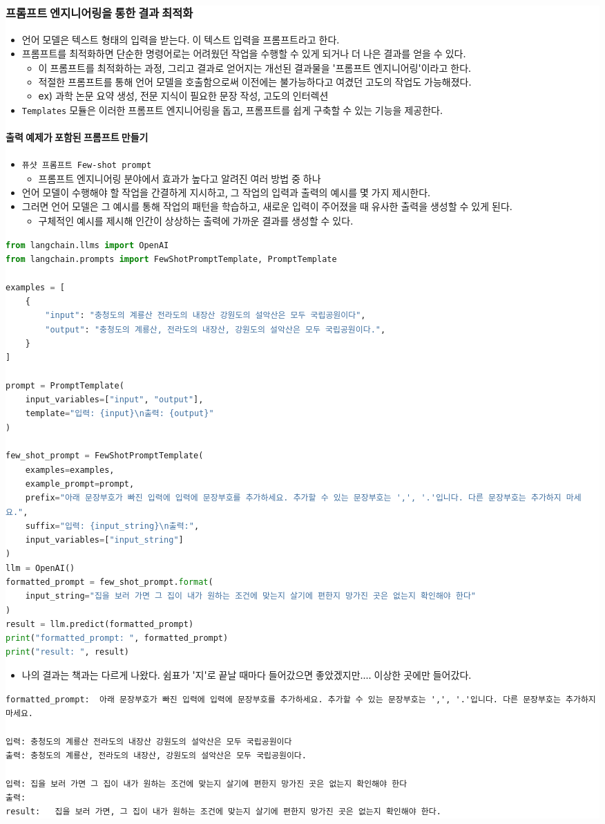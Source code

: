 ### 프롬프트 엔지니어링을 통한 결과 최적화

- 언어 모델은 텍스트 형태의 입력을 받는다. 이 텍스트 입력을 프롬프트라고 한다.
- 프롬프트를 최적화하면 단순한 명령어로는 어려웠던 작업을 수행할 수 있게 되거나 더 나은 결과를 얻을 수 있다.
  - 이 프롬프트를 최적화하는 과정, 그리고 결과로 얻어지는 개선된 결과물을 '프롬프트 엔지니어링'이라고 한다.
  - 적절한 프롬프트를 통해 언어 모델을 호출함으로써 이전에는 불가능하다고 여겼던 고도의 작업도 가능해졌다.
  - ex) 과학 논문 요약 생성, 전문 지식이 필요한 문장 작성, 고도의 인터렉션
- `Templates` 모듈은 이러한 프롬프트 엔지니어링을 돕고, 프롬프트를 쉽게 구축할 수 있는 기능을 제공한다.

#### 출력 예제가 포함된 프롬프트 만들기

- `퓨샷 프롬프트 Few-shot prompt`
  - 프롬프트 엔지니어링 분야에서 효과가 높다고 알려진 여러 방법 중 하나
- 언어 모델이 수행해야 할 작업을 간결하게 지시하고, 그 작업의 입력과 출력의 예시를 몇 가지 제시한다.
- 그러면 언어 모델은 그 예시를 통해 작업의 패턴을 학습하고, 새로운 입력이 주어졌을 때 유사한 출력을 생성할 수 있게 된다.
  - 구체적인 예시를 제시해 인간이 상상하는 출력에 가까운 결과를 생성할 수 있다.

```python
from langchain.llms import OpenAI
from langchain.prompts import FewShotPromptTemplate, PromptTemplate

examples = [
    {
        "input": "충청도의 계룡산 전라도의 내장산 강원도의 설악산은 모두 국립공원이다",
        "output": "충청도의 계룡산, 전라도의 내장산, 강원도의 설악산은 모두 국립공원이다.",
    }
]

prompt = PromptTemplate(
    input_variables=["input", "output"],
    template="입력: {input}\n출력: {output}"
)

few_shot_prompt = FewShotPromptTemplate(
    examples=examples,
    example_prompt=prompt,
    prefix="아래 문장부호가 빠진 입력에 입력에 문장부호를 추가하세요. 추가할 수 있는 문장부호는 ',', '.'입니다. 다른 문장부호는 추가하지 마세요.",
    suffix="입력: {input_string}\n출력:",
    input_variables=["input_string"]
)
llm = OpenAI()
formatted_prompt = few_shot_prompt.format(
    input_string="집을 보러 가면 그 집이 내가 원하는 조건에 맞는지 살기에 편한지 망가진 곳은 없는지 확인해야 한다"
)
result = llm.predict(formatted_prompt)
print("formatted_prompt: ", formatted_prompt)
print("result: ", result)
```

- 나의 결과는 책과는 다르게 나왔다. 쉼표가 '지'로 끝날 때마다 들어갔으면 좋았겠지만.... 이상한 곳에만 들어갔다.

```shell
formatted_prompt:  아래 문장부호가 빠진 입력에 입력에 문장부호를 추가하세요. 추가할 수 있는 문장부호는 ',', '.'입니다. 다른 문장부호는 추가하지 마세요.

입력: 충청도의 계룡산 전라도의 내장산 강원도의 설악산은 모두 국립공원이다
출력: 충청도의 계룡산, 전라도의 내장산, 강원도의 설악산은 모두 국립공원이다.

입력: 집을 보러 가면 그 집이 내가 원하는 조건에 맞는지 살기에 편한지 망가진 곳은 없는지 확인해야 한다
출력:
result:   집을 보러 가면, 그 집이 내가 원하는 조건에 맞는지 살기에 편한지 망가진 곳은 없는지 확인해야 한다.
```
